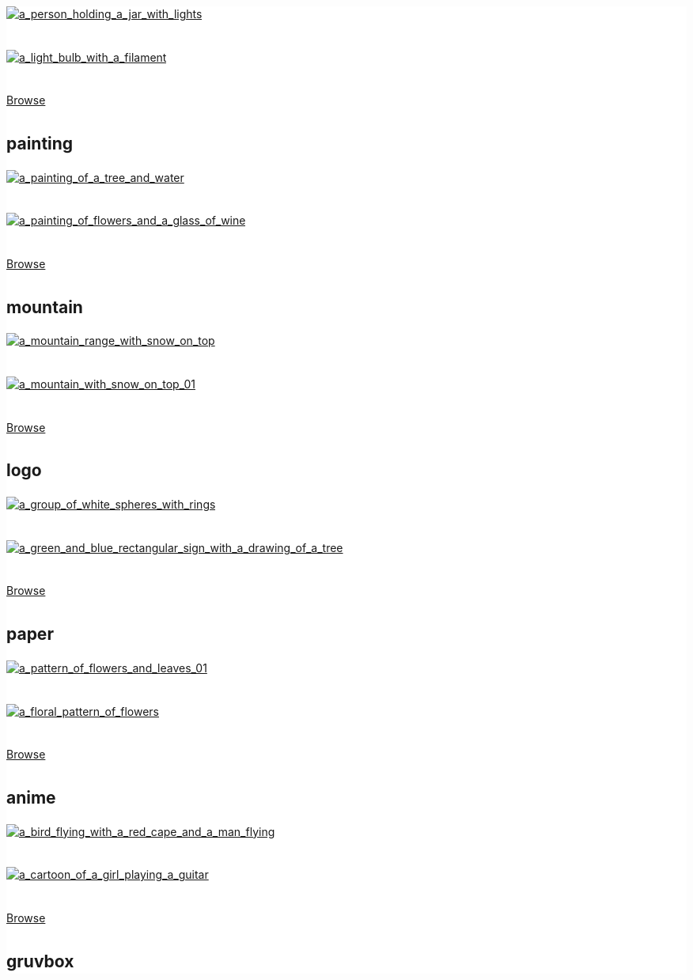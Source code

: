 <a href="../lightbulb/a_person_holding_a_jar_with_lights.jpg"><img alt="a_person_holding_a_jar_with_lights" src="../lightbulb/a_person_holding_a_jar_with_lights.jpg"></a><br/><br/>

<a href="../lightbulb/a_light_bulb_with_a_filament.jpg"><img alt="a_light_bulb_with_a_filament" src="../lightbulb/a_light_bulb_with_a_filament.jpg"></a><br/><br/>

[Browse](../lightbulb/README.md)

## painting

<a href="../painting/a_painting_of_a_tree_and_water.jpg"><img alt="a_painting_of_a_tree_and_water" src="../painting/a_painting_of_a_tree_and_water.jpg"></a><br/><br/>

<a href="../painting/a_painting_of_flowers_and_a_glass_of_wine.jpg"><img alt="a_painting_of_flowers_and_a_glass_of_wine" src="../painting/a_painting_of_flowers_and_a_glass_of_wine.jpg"></a><br/><br/>

[Browse](../painting/README.md)

## mountain

<a href="../mountain/a_mountain_range_with_snow_on_top.jpeg"><img alt="a_mountain_range_with_snow_on_top" src="../mountain/a_mountain_range_with_snow_on_top.jpeg"></a><br/><br/>

<a href="../mountain/a_mountain_with_snow_on_top_01.jpg"><img alt="a_mountain_with_snow_on_top_01" src="../mountain/a_mountain_with_snow_on_top_01.jpg"></a><br/><br/>

[Browse](../mountain/README.md)

## logo

<a href="../logo/a_group_of_white_spheres_with_rings.png"><img alt="a_group_of_white_spheres_with_rings" src="../logo/a_group_of_white_spheres_with_rings.png"></a><br/><br/>

<a href="../logo/a_green_and_blue_rectangular_sign_with_a_drawing_of_a_tree.png"><img alt="a_green_and_blue_rectangular_sign_with_a_drawing_of_a_tree" src="../logo/a_green_and_blue_rectangular_sign_with_a_drawing_of_a_tree.png"></a><br/><br/>

[Browse](../logo/README.md)

## paper

<a href="../paper/a_pattern_of_flowers_and_leaves_01.jpg"><img alt="a_pattern_of_flowers_and_leaves_01" src="../paper/a_pattern_of_flowers_and_leaves_01.jpg"></a><br/><br/>

<a href="../paper/a_floral_pattern_of_flowers.png"><img alt="a_floral_pattern_of_flowers" src="../paper/a_floral_pattern_of_flowers.png"></a><br/><br/>

[Browse](../paper/README.md)

## anime

<a href="../anime/a_bird_flying_with_a_red_cape_and_a_man_flying.png"><img alt="a_bird_flying_with_a_red_cape_and_a_man_flying" src="../anime/a_bird_flying_with_a_red_cape_and_a_man_flying.png"></a><br/><br/>

<a href="../anime/a_cartoon_of_a_girl_playing_a_guitar.jpg"><img alt="a_cartoon_of_a_girl_playing_a_guitar" src="../anime/a_cartoon_of_a_girl_playing_a_guitar.jpg"></a><br/><br/>

[Browse](../anime/README.md)

## gruvbox
